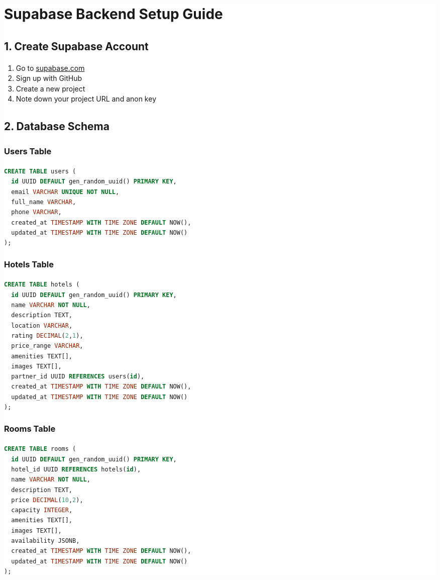 # Supabase Backend Setup Guide

## 1. Create Supabase Account
1. Go to [supabase.com](https://supabase.com)
2. Sign up with GitHub
3. Create a new project
4. Note down your project URL and anon key

## 2. Database Schema

### Users Table
```sql
CREATE TABLE users (
  id UUID DEFAULT gen_random_uuid() PRIMARY KEY,
  email VARCHAR UNIQUE NOT NULL,
  full_name VARCHAR,
  phone VARCHAR,
  created_at TIMESTAMP WITH TIME ZONE DEFAULT NOW(),
  updated_at TIMESTAMP WITH TIME ZONE DEFAULT NOW()
);
```

### Hotels Table
```sql
CREATE TABLE hotels (
  id UUID DEFAULT gen_random_uuid() PRIMARY KEY,
  name VARCHAR NOT NULL,
  description TEXT,
  location VARCHAR,
  rating DECIMAL(2,1),
  price_range VARCHAR,
  amenities TEXT[],
  images TEXT[],
  partner_id UUID REFERENCES users(id),
  created_at TIMESTAMP WITH TIME ZONE DEFAULT NOW(),
  updated_at TIMESTAMP WITH TIME ZONE DEFAULT NOW()
);
```

### Rooms Table
```sql
CREATE TABLE rooms (
  id UUID DEFAULT gen_random_uuid() PRIMARY KEY,
  hotel_id UUID REFERENCES hotels(id),
  name VARCHAR NOT NULL,
  description TEXT,
  price DECIMAL(10,2),
  capacity INTEGER,
  amenities TEXT[],
  images TEXT[],
  availability JSONB,
  created_at TIMESTAMP WITH TIME ZONE DEFAULT NOW(),
  updated_at TIMESTAMP WITH TIME ZONE DEFAULT NOW()
);
```
